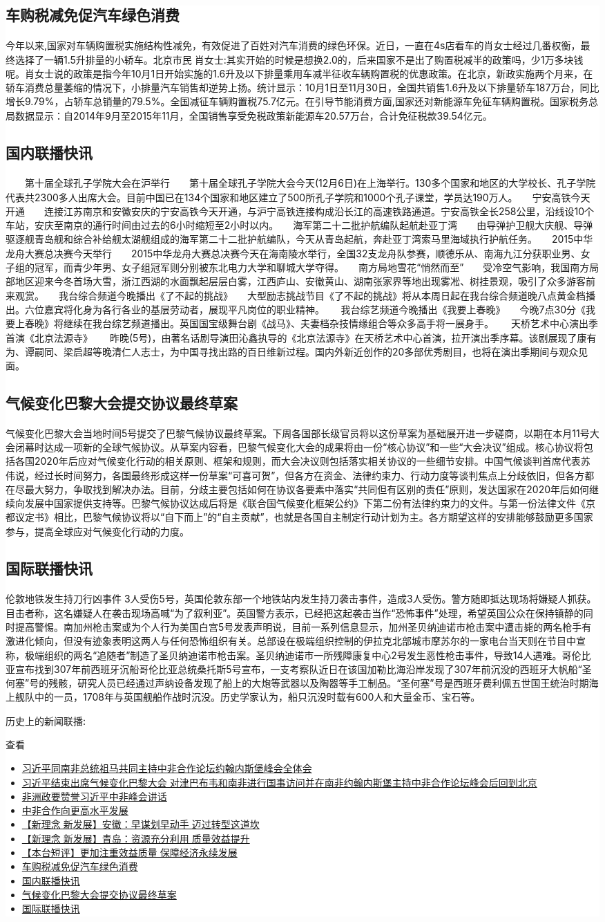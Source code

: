 ## 车购税减免促汽车绿色消费


今年以来,国家对车辆购置税实施结构性减免，有效促进了百姓对汽车消费的绿色环保。近日，一直在4s店看车的肖女士经过几番权衡，最终选择了一辆1.5升排量的小轿车。北京市民 肖女士:其实开始的时候是想换2.0的，后来国家不是出了购置税减半的政策吗，少1万多块钱呢。肖女士说的政策是指今年10月1日开始实施的1.6升及以下排量乘用车减半征收车辆购置税的优惠政策。在北京，新政实施两个月来，在轿车消费总量萎缩的情况下，小排量汽车销售却逆势上扬。统计显示：10月1日至11月30日，全国共销售1.6升及以下排量轿车187万台，同比增长9.79%，占轿车总销量的79.5%。全国减征车辆购置税75.7亿元。在引导节能消费方面,国家还对新能源车免征车辆购置税。国家税务总局数据显示：自2014年9月至2015年11月，全国销售享受免税政策新能源车20.57万台，合计免征税款39.54亿元。


## 国内联播快讯


　　第十届全球孔子学院大会在沪举行　　第十届全球孔子学院大会今天(12月6日)在上海举行。130多个国家和地区的大学校长、孔子学院代表共2300多人出席大会。目前中国已在134个国家和地区建立了500所孔子学院和1000个孔子课堂，学员达190万人。　　宁安高铁今天开通　　连接江苏南京和安徽安庆的宁安高铁今天开通，与沪宁高铁连接构成沿长江的高速铁路通道。宁安高铁全长258公里，沿线设10个车站，安庆至南京的通行时间由过去的6小时缩短至2小时以内。　　海军第二十二批护航编队起航赴亚丁湾　　由导弹护卫舰大庆舰、导弹驱逐舰青岛舰和综合补给舰太湖舰组成的海军第二十二批护航编队，今天从青岛起航，奔赴亚丁湾索马里海域执行护航任务。　　2015中华龙舟大赛总决赛今天举行　　2015中华龙舟大赛总决赛今天在海南陵水举行，全国32支龙舟队参赛，顺德乐从、南海九江分获职业男、女子组的冠军，而青少年男、女子组冠军则分别被东北电力大学和聊城大学夺得。　　南方局地雪花“悄然而至”　　受冷空气影响，我国南方局部地区迎来今冬首场大雪，浙江西湖的水面飘起层层白雾，江西庐山、安徽黄山、湖南张家界等地出现雾凇、树挂景观，吸引了众多游客前来观赏。　　我台综合频道今晚播出《了不起的挑战》　　大型励志挑战节目《了不起的挑战》将从本周日起在我台综合频道晚八点黄金档播出。六位嘉宾将化身为各行各业的基层劳动者，展现平凡岗位的职业精神。      我台综艺频道今晚播出《我要上春晚》　　今晚7点30分《我要上春晚》将继续在我台综艺频道播出。英国国宝级舞台剧《战马》、夫妻档杂技情缘组合等众多高手将一展身手。　　 天桥艺术中心演出季首演《北京法源寺》　　 昨晚(5号)，由著名话剧导演田沁鑫执导的《北京法源寺》在天桥艺术中心首演，拉开演出季序幕。该剧展现了康有为、谭嗣同、梁启超等晚清仁人志士，为中国寻找出路的百日维新过程。国内外新近创作的20多部优秀剧目，也将在演出季期间与观众见面。


## 气候变化巴黎大会提交协议最终草案


气候变化巴黎大会当地时间5号提交了巴黎气候协议最终草案。下周各国部长级官员将以这份草案为基础展开进一步磋商，以期在本月11号大会闭幕时达成一项新的全球气候协议。从草案内容看，巴黎气候变化大会的成果将由一份“核心协议”和一些“大会决议”组成。核心协议将包括各国2020年后应对气候变化行动的相关原则、框架和规则，而大会决议则包括落实相关协议的一些细节安排。中国气候谈判首席代表苏伟说，经过长时间努力，各国最终形成这样一份草案“可喜可贺”，但各方在资金、法律约束力、行动力度等谈判焦点上分歧依旧，但各方都在尽最大努力，争取找到解决办法。目前，分歧主要包括如何在协议各要素中落实“共同但有区别的责任”原则，发达国家在2020年后如何继续向发展中国家提供支持等。巴黎气候协议达成后将是《联合国气候变化框架公约》下第二份有法律约束力的文件。与第一份法律文件《京都议定书》相比，巴黎气候协议将以“自下而上”的“自主贡献”，也就是各国自主制定行动计划为主。各方期望这样的安排能够鼓励更多国家参与，提高全球应对气候变化行动的力度。


## 国际联播快讯


伦敦地铁发生持刀行凶事件 3人受伤5号，英国伦敦东部一个地铁站内发生持刀袭击事件，造成3人受伤。警方随即抵达现场将嫌疑人抓获。目击者称，这名嫌疑人在袭击现场高喊“为了叙利亚”。英国警方表示，已经把这起袭击当作“恐怖事件”处理，希望英国公众在保持镇静的同时提高警惕。南加州枪击案或为个人行为美国白宫5号发表声明说，目前一系列信息显示，加州圣贝纳迪诺市枪击案中遭击毙的两名枪手有激进化倾向，但没有迹象表明这两人与任何恐怖组织有关。总部设在极端组织控制的伊拉克北部城市摩苏尔的一家电台当天则在节目中宣称，极端组织的两名“追随者”制造了圣贝纳迪诺市枪击案。圣贝纳迪诺市一所残障康复中心2号发生恶性枪击事件，导致14人遇难。哥伦比亚宣布找到307年前西班牙沉船哥伦比亚总统桑托斯5号宣布，一支考察队近日在该国加勒比海沿岸发现了307年前沉没的西班牙大帆船“圣何塞”号的残骸，研究人员已经通过声纳设备发现了船上的大炮等武器以及陶器等手工制品。“圣何塞”号是西班牙费利佩五世国王统治时期海上舰队中的一员，1708年与英国舰船作战时沉没。历史学家认为，船只沉没时载有600人和大量金币、宝石等。






历史上的新闻联播:

 查看
 

* [习近平同南非总统祖马共同主持中非合作论坛约翰内斯堡峰会全体会](#习近平同南非总统祖马共同主持中非合作论坛约翰内斯堡峰会全体会)
* [习近平结束出席气候变化巴黎大会 对津巴布韦和南非进行国事访问并在南非约翰内斯堡主持中非合作论坛峰会后回到北京](#习近平结束出席气候变化巴黎大会-对津巴布韦和南非进行国事访问并在南非约翰内斯堡主持中非合作论坛峰会后回到北京)
* [非洲政要赞誉习近平中非峰会讲话](#非洲政要赞誉习近平中非峰会讲话)
* [中非合作向更高水平发展](#中非合作向更高水平发展)
* [【新理念 新发展】安徽：早谋划早动手 迈过转型这道坎](#【新理念-新发展】安徽：早谋划早动手-迈过转型这道坎)
* [【新理念 新发展】青岛：资源充分利用 质量效益提升](#【新理念-新发展】青岛：资源充分利用-质量效益提升)
* [【本台短评】更加注重效益质量 保障经济永续发展](#【本台短评】更加注重效益质量-保障经济永续发展)
* [车购税减免促汽车绿色消费](#车购税减免促汽车绿色消费)
* [国内联播快讯](#国内联播快讯)
* [气候变化巴黎大会提交协议最终草案](#气候变化巴黎大会提交协议最终草案)
* [国际联播快讯](#国际联播快讯)
